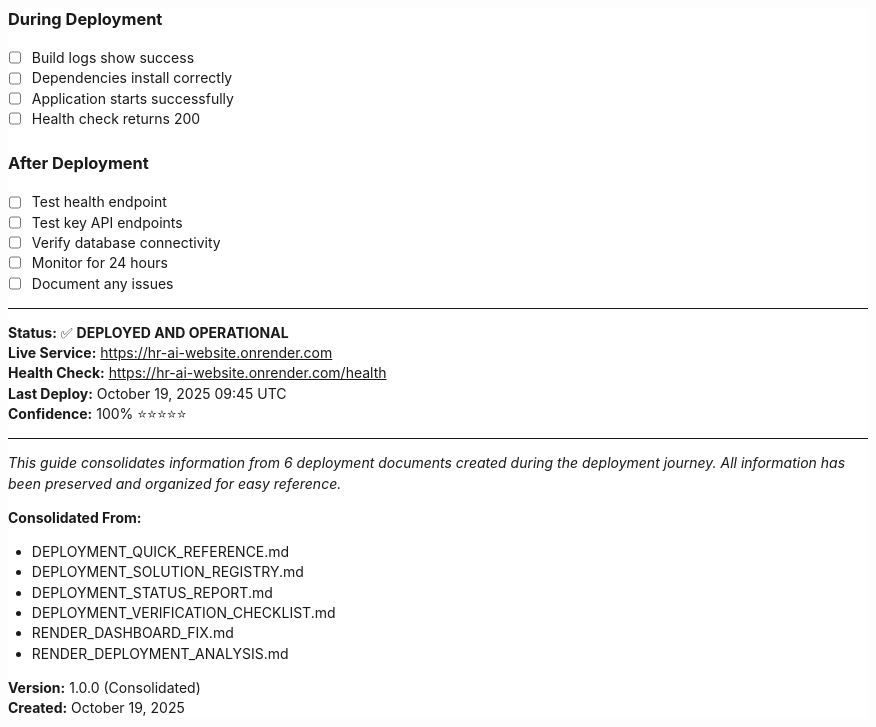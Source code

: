 ### During Deployment
- [ ] Build logs show success
- [ ] Dependencies install correctly
- [ ] Application starts successfully
- [ ] Health check returns 200

### After Deployment
- [ ] Test health endpoint
- [ ] Test key API endpoints
- [ ] Verify database connectivity
- [ ] Monitor for 24 hours
- [ ] Document any issues

---

**Status:** ✅ **DEPLOYED AND OPERATIONAL**  
**Live Service:** https://hr-ai-website.onrender.com  
**Health Check:** https://hr-ai-website.onrender.com/health  
**Last Deploy:** October 19, 2025 09:45 UTC  
**Confidence:** 100% ⭐⭐⭐⭐⭐

---

*This guide consolidates information from 6 deployment documents created during the deployment journey. All information has been preserved and organized for easy reference.*

**Consolidated From:**
- DEPLOYMENT_QUICK_REFERENCE.md
- DEPLOYMENT_SOLUTION_REGISTRY.md
- DEPLOYMENT_STATUS_REPORT.md
- DEPLOYMENT_VERIFICATION_CHECKLIST.md
- RENDER_DASHBOARD_FIX.md
- RENDER_DEPLOYMENT_ANALYSIS.md

**Version:** 1.0.0 (Consolidated)  
**Created:** October 19, 2025

